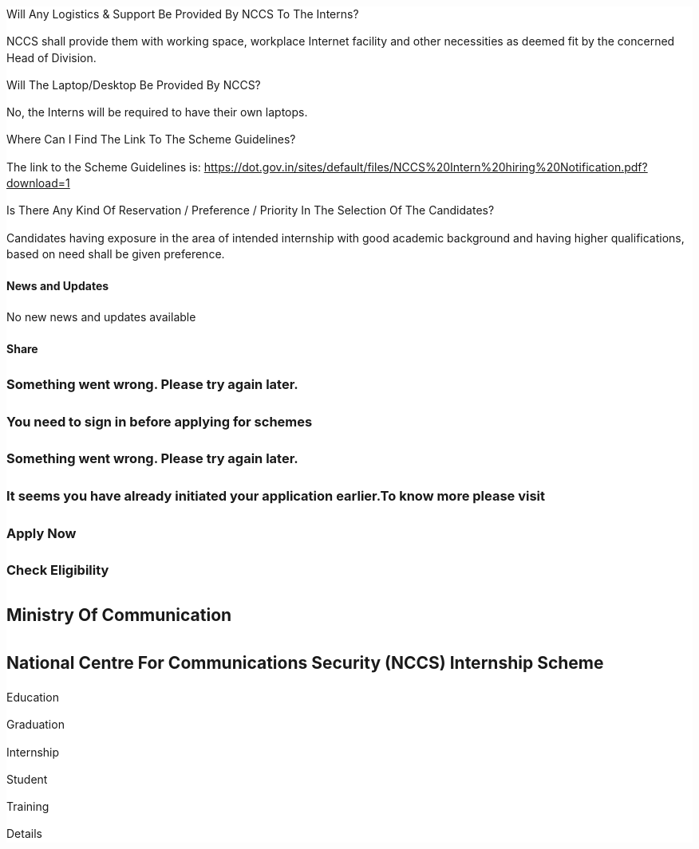 Will Any Logistics & Support Be Provided By NCCS To The Interns?

NCCS shall provide them with working space, workplace Internet facility and other necessities as deemed fit by the concerned Head of Division.

Will The Laptop/Desktop Be Provided By NCCS?

No, the Interns will be required to have their own laptops.

Where Can I Find The Link To The Scheme Guidelines?

The link to the Scheme Guidelines is: https://dot.gov.in/sites/default/files/NCCS%20Intern%20hiring%20Notification.pdf?download=1

Is There Any Kind Of Reservation / Preference / Priority In The Selection Of The Candidates?

Candidates having exposure in the area of intended internship with good academic background and having higher qualifications, based on need shall be given preference.

#### News and Updates

No new news and updates available

#### Share

### Something went wrong. Please try again later.

### 

### You need to sign in before applying for schemes

### Something went wrong. Please try again later.

### It seems you have already initiated your application earlier.To know more please visit

### Apply Now

### Check Eligibility

Ministry Of Communication
-------------------------

National Centre For Communications Security (NCCS) Internship Scheme
--------------------------------------------------------------------

Education

Graduation

Internship

Student

Training

Details
